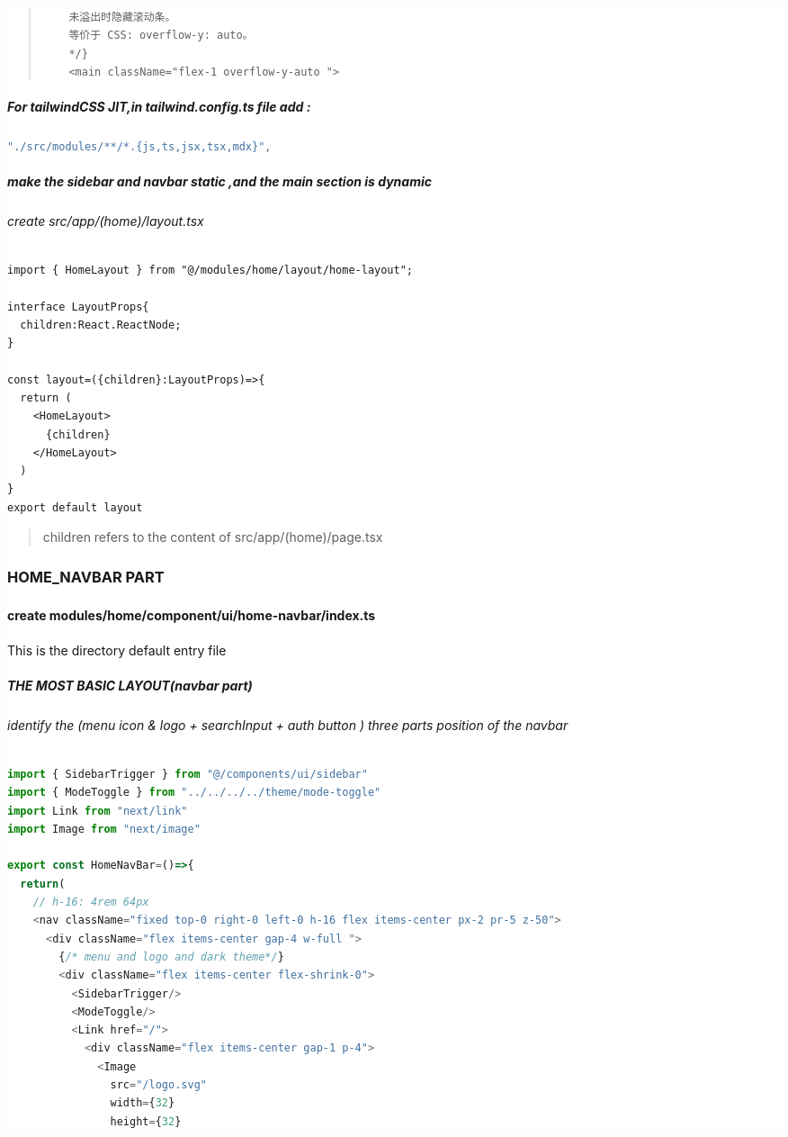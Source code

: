 >         未溢出时隐藏滚动条。
>         等价于 CSS: overflow-y: auto。
>         */}
>         <main className="flex-1 overflow-y-auto ">
> ```

##### For tailwindCSS JIT,in tailwind.config.ts file add :

```ts
"./src/modules/**/*.{js,ts,jsx,tsx,mdx}",
```

##### make the sidebar and navbar static ,and the main section is dynamic

###### create src/app/(home)/layout.tsx

```tsx
import { HomeLayout } from "@/modules/home/layout/home-layout";

interface LayoutProps{
  children:React.ReactNode;
}

const layout=({children}:LayoutProps)=>{
  return (
    <HomeLayout>
      {children}
    </HomeLayout>
  )
}
export default layout
```

> children refers to the content of  src/app/(home)/page.tsx

### HOME_NAVBAR PART

#### create modules/home/component/ui/home-navbar/index.ts

This is the directory default entry file

##### THE MOST BASIC LAYOUT(navbar part)

###### identify the (menu icon & logo + searchInput + auth button ) three parts position of the navbar

```ts
import { SidebarTrigger } from "@/components/ui/sidebar"
import { ModeToggle } from "../../../../theme/mode-toggle"
import Link from "next/link"
import Image from "next/image"

export const HomeNavBar=()=>{
  return(
    // h-16: 4rem 64px
    <nav className="fixed top-0 right-0 left-0 h-16 flex items-center px-2 pr-5 z-50">
      <div className="flex items-center gap-4 w-full ">
        {/* menu and logo and dark theme*/}
        <div className="flex items-center flex-shrink-0">
          <SidebarTrigger/>
          <ModeToggle/>
          <Link href="/">
            <div className="flex items-center gap-1 p-4">
              <Image
                src="/logo.svg"
                width={32}
                height={32}
```